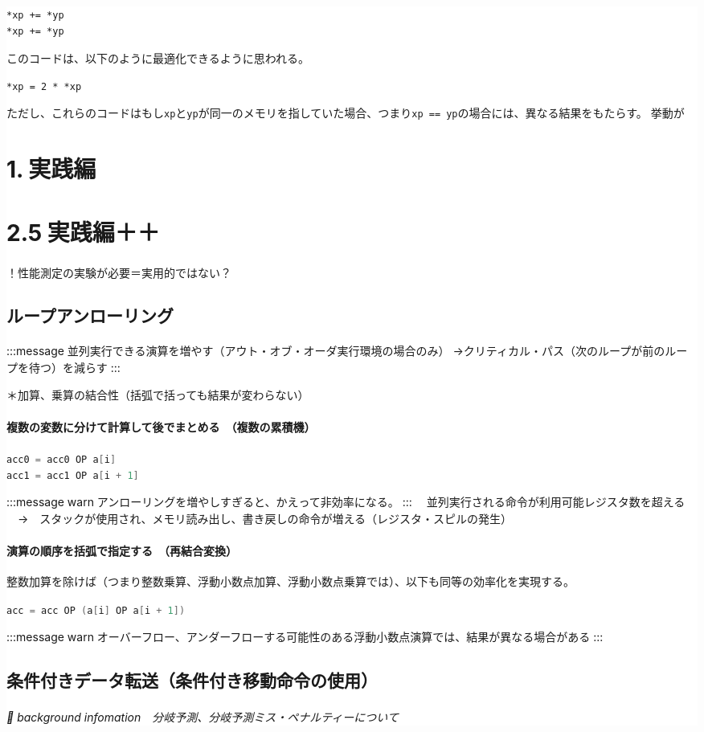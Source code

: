 ```c:code A
*xp += *yp
*xp += *yp
```
このコードは、以下のように最適化できるように思われる。

```c:code B
*xp = 2 * *xp
```
ただし、これらのコードはもし`xp`と`yp`が同一のメモリを指していた場合、つまり`xp == yp`の場合には、異なる結果をもたらす。
挙動が

# 1. 実践編



# 2.5 実践編＋＋

！性能測定の実験が必要＝実用的ではない？


## ループアンローリング
:::message
並列実行できる演算を増やす（アウト・オブ・オーダ実行環境の場合のみ）
→クリティカル・パス（次のループが前のループを待つ）を減らす
:::

＊加算、乗算の結合性（括弧で括っても結果が変わらない）

#### 複数の変数に分けて計算して後でまとめる　（複数の累積機）

```c
acc0 = acc0 OP a[i]
acc1 = acc1 OP a[i + 1]
```
:::message warn
アンローリングを増やしすぎると、かえって非効率になる。
:::
　並列実行される命令が利用可能レジスタ数を超える
　→　スタックが使用され、メモリ読み出し、書き戻しの命令が増える（レジスタ・スピルの発生）


#### 演算の順序を括弧で指定する　（再結合変換）

整数加算を除けば（つまり整数乗算、浮動小数点加算、浮動小数点乗算では）、以下も同等の効率化を実現する。

```c
acc = acc OP (a[i] OP a[i + 1])
```

:::message warn
オーバーフロー、アンダーフローする可能性のある浮動小数点演算では、結果が異なる場合がある
:::

## 条件付きデータ転送（条件付き移動命令の使用）
###### :beginner: background infomation　分岐予測、分岐予測ミス・ペナルティーについて
